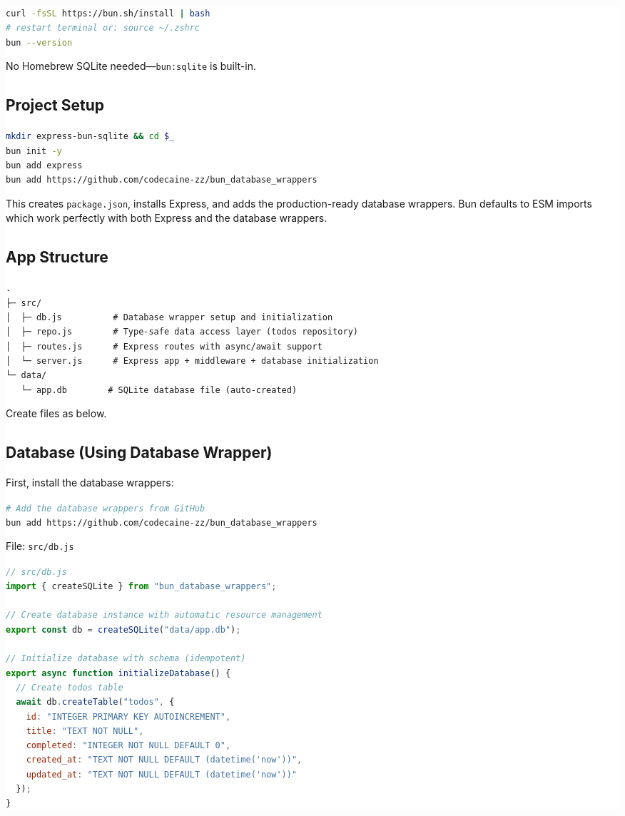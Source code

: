 ```bash
curl -fsSL https://bun.sh/install | bash
# restart terminal or: source ~/.zshrc
bun --version
```

No Homebrew SQLite needed—`bun:sqlite` is built-in.

## Project Setup

```bash
mkdir express-bun-sqlite && cd $_
bun init -y
bun add express
bun add https://github.com/codecaine-zz/bun_database_wrappers
```

This creates `package.json`, installs Express, and adds the production-ready database wrappers. Bun defaults to ESM imports which work perfectly with both Express and the database wrappers.

## App Structure

```text
.
├─ src/
│  ├─ db.js          # Database wrapper setup and initialization
│  ├─ repo.js        # Type-safe data access layer (todos repository)
│  ├─ routes.js      # Express routes with async/await support
│  └─ server.js      # Express app + middleware + database initialization
└─ data/
   └─ app.db        # SQLite database file (auto-created)
```

Create files as below.

## Database (Using Database Wrapper)

First, install the database wrappers:

```bash
# Add the database wrappers from GitHub
bun add https://github.com/codecaine-zz/bun_database_wrappers
```

File: `src/db.js`

```javascript
// src/db.js
import { createSQLite } from "bun_database_wrappers";

// Create database instance with automatic resource management
export const db = createSQLite("data/app.db");

// Initialize database with schema (idempotent)
export async function initializeDatabase() {
  // Create todos table
  await db.createTable("todos", {
    id: "INTEGER PRIMARY KEY AUTOINCREMENT",
    title: "TEXT NOT NULL",
    completed: "INTEGER NOT NULL DEFAULT 0",
    created_at: "TEXT NOT NULL DEFAULT (datetime('now'))",
    updated_at: "TEXT NOT NULL DEFAULT (datetime('now'))"
  });
}
```
